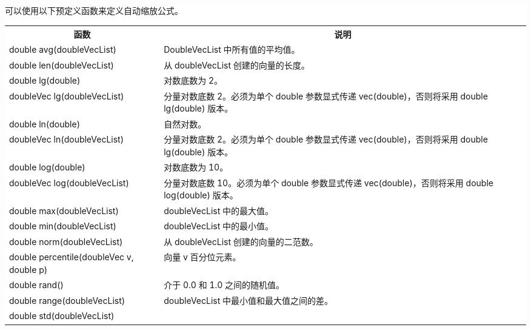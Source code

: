 可以使用以下预定义函数来定义自动缩放公式。

<table>
  <tr>
    <th>函数</th>
    <th>说明</th>
  </tr>
  <tr>
    <td>double avg(doubleVecList)</td>
    <td>DoubleVecList 中所有值的平均值。</td>
  </tr>
  <tr>
    <td>double len(doubleVecList)</td>
    <td>从 doubleVecList 创建的向量的长度。</td>
  <tr>
    <td>double lg(double)</td>
    <td>对数底数为 2。</td>
  </tr>
  <tr>
    <td>doubleVec lg(doubleVecList)</td>
    <td>分量对数底数 2。必须为单个 double 参数显式传递 vec(double)，否则将采用 double lg(double) 版本。</td>
  </tr>
  <tr>
    <td>double ln(double)</td>
    <td>自然对数。</td>
  </tr>
  <tr>
    <td>doubleVec ln(doubleVecList)</td>
    <td>分量对数底数 2。必须为单个 double 参数显式传递 vec(double)，否则将采用 double lg(double) 版本。</td>
  </tr>
  <tr>
    <td>double log(double)</td>
    <td>对数底数为 10。</td>
  </tr>
  <tr>
    <td>doubleVec log(doubleVecList)</td>
    <td>分量对数底数 10。必须为单个 double 参数显式传递 vec(double)，否则将采用 double log(double) 版本。</td>
  </tr>
  <tr>
    <td>double max(doubleVecList)</td>
    <td>doubleVecList 中的最大值。</td>
  </tr>
  <tr>
    <td>double min(doubleVecList)</td>
    <td>doubleVecList 中的最小值。</td>
  </tr>
  <tr>
    <td>double norm(doubleVecList)</td>
    <td>从 doubleVecList 创建的向量的二范数。
  </tr>
  <tr>
    <td>double percentile(doubleVec v, double p)</td>
    <td>向量 v 百分位元素。</td>
  </tr>
  <tr>
    <td>double rand()</td>
    <td>介于 0.0 和 1.0 之间的随机值。</td>
  </tr>
  <tr>
    <td>double range(doubleVecList)</td>
    <td>doubleVecList 中最小值和最大值之间的差。</td>
  </tr>
  <tr>
    <td>double std(doubleVecList)</td>